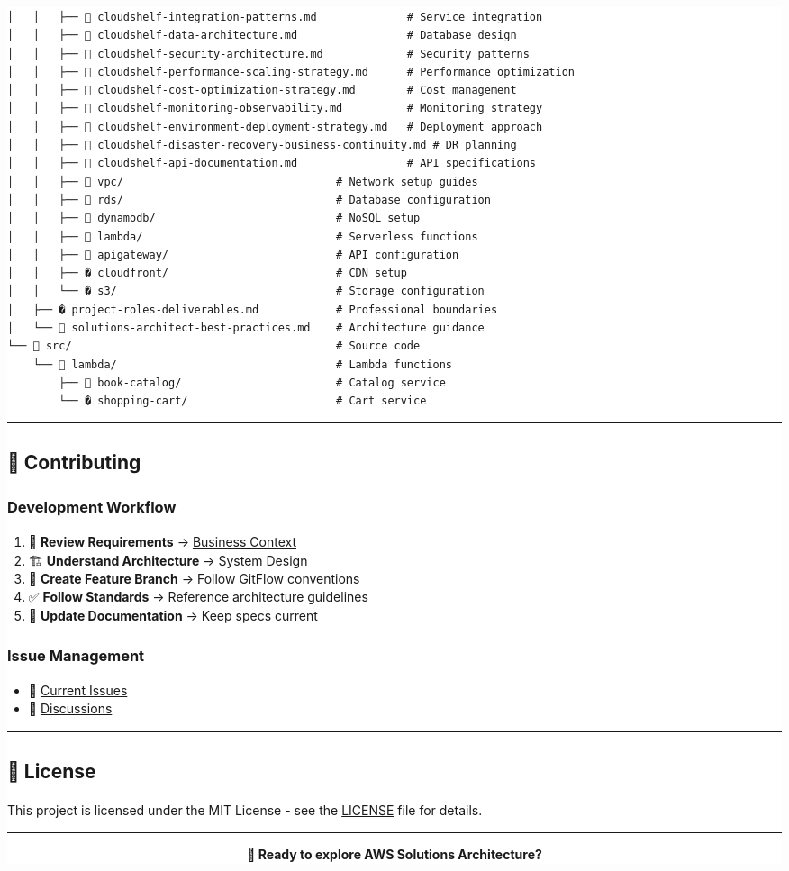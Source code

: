 ```
│   │   ├── 📄 cloudshelf-integration-patterns.md              # Service integration
│   │   ├── 📄 cloudshelf-data-architecture.md                 # Database design
│   │   ├── 📄 cloudshelf-security-architecture.md             # Security patterns
│   │   ├── 📄 cloudshelf-performance-scaling-strategy.md      # Performance optimization
│   │   ├── 📄 cloudshelf-cost-optimization-strategy.md        # Cost management
│   │   ├── 📄 cloudshelf-monitoring-observability.md          # Monitoring strategy
│   │   ├── 📄 cloudshelf-environment-deployment-strategy.md   # Deployment approach
│   │   ├── 📄 cloudshelf-disaster-recovery-business-continuity.md # DR planning
│   │   ├── 📄 cloudshelf-api-documentation.md                 # API specifications
│   │   ├── 📁 vpc/                                 # Network setup guides
│   │   ├── 📁 rds/                                 # Database configuration
│   │   ├── 📁 dynamodb/                            # NoSQL setup
│   │   ├── 📁 lambda/                              # Serverless functions
│   │   ├── 📁 apigateway/                          # API configuration
│   │   ├── � cloudfront/                          # CDN setup
│   │   └── � s3/                                  # Storage configuration
│   ├── � project-roles-deliverables.md            # Professional boundaries
│   └── 📄 solutions-architect-best-practices.md    # Architecture guidance
└── 📁 src/                                         # Source code
    └── 📁 lambda/                                  # Lambda functions
        ├── 📁 book-catalog/                        # Catalog service
        └── � shopping-cart/                       # Cart service
```

---

## 🤝 Contributing

### Development Workflow

1. 📖 **Review Requirements** → [Business Context](docs/requirements/business-requirements.md)
2. 🏗️ **Understand Architecture** → [System Design](docs/architecture/system-architecture.md)
3. 🌿 **Create Feature Branch** → Follow GitFlow conventions
4. ✅ **Follow Standards** → Reference architecture guidelines
5. 📝 **Update Documentation** → Keep specs current

### Issue Management

- 🎯 [Current Issues](https://github.com/msjackiebrown/cloudshelf-online-bookstore/issues)
- 💬 [Discussions](https://github.com/msjackiebrown/cloudshelf-online-bookstore/discussions)

---

## 📄 License

This project is licensed under the MIT License - see the [LICENSE](LICENSE) file for details.

---

<div align="center">

**🎯 Ready to explore AWS Solutions Architecture?**

